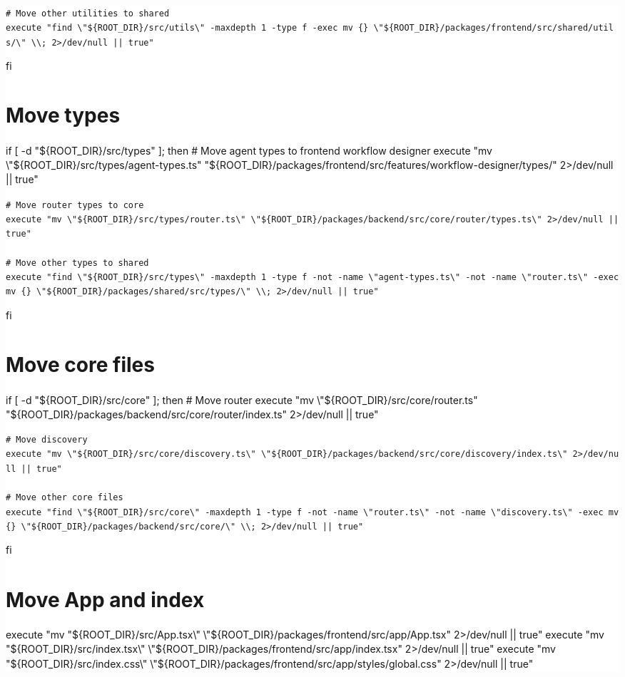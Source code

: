     # Move other utilities to shared
    execute "find \"${ROOT_DIR}/src/utils\" -maxdepth 1 -type f -exec mv {} \"${ROOT_DIR}/packages/frontend/src/shared/utils/\" \\; 2>/dev/null || true"
fi

# Move types
if [ -d "${ROOT_DIR}/src/types" ]; then
    # Move agent types to frontend workflow designer
    execute "mv \"${ROOT_DIR}/src/types/agent-types.ts\" \"${ROOT_DIR}/packages/frontend/src/features/workflow-designer/types/\" 2>/dev/null || true"
    
    # Move router types to core
    execute "mv \"${ROOT_DIR}/src/types/router.ts\" \"${ROOT_DIR}/packages/backend/src/core/router/types.ts\" 2>/dev/null || true"
    
    # Move other types to shared
    execute "find \"${ROOT_DIR}/src/types\" -maxdepth 1 -type f -not -name \"agent-types.ts\" -not -name \"router.ts\" -exec mv {} \"${ROOT_DIR}/packages/shared/src/types/\" \\; 2>/dev/null || true"
fi

# Move core files
if [ -d "${ROOT_DIR}/src/core" ]; then
    # Move router
    execute "mv \"${ROOT_DIR}/src/core/router.ts\" \"${ROOT_DIR}/packages/backend/src/core/router/index.ts\" 2>/dev/null || true"
    
    # Move discovery
    execute "mv \"${ROOT_DIR}/src/core/discovery.ts\" \"${ROOT_DIR}/packages/backend/src/core/discovery/index.ts\" 2>/dev/null || true"
    
    # Move other core files
    execute "find \"${ROOT_DIR}/src/core\" -maxdepth 1 -type f -not -name \"router.ts\" -not -name \"discovery.ts\" -exec mv {} \"${ROOT_DIR}/packages/backend/src/core/\" \\; 2>/dev/null || true"
fi

# Move App and index
execute "mv \"${ROOT_DIR}/src/App.tsx\" \"${ROOT_DIR}/packages/frontend/src/app/App.tsx\" 2>/dev/null || true"
execute "mv \"${ROOT_DIR}/src/index.tsx\" \"${ROOT_DIR}/packages/frontend/src/app/index.tsx\" 2>/dev/null || true"
execute "mv \"${ROOT_DIR}/src/index.css\" \"${ROOT_DIR}/packages/frontend/src/app/styles/global.css\" 2>/dev/null || true"
